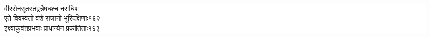 वीरसेनसुतस्तद्वन्नैषधश्च नराधिपः  
एते विवस्वतो वंशे राजानो भूरिदक्षिणाः१६२  
इक्ष्वाकुवंशप्रभवाः प्राधान्येन प्रकीर्तिताः१६३